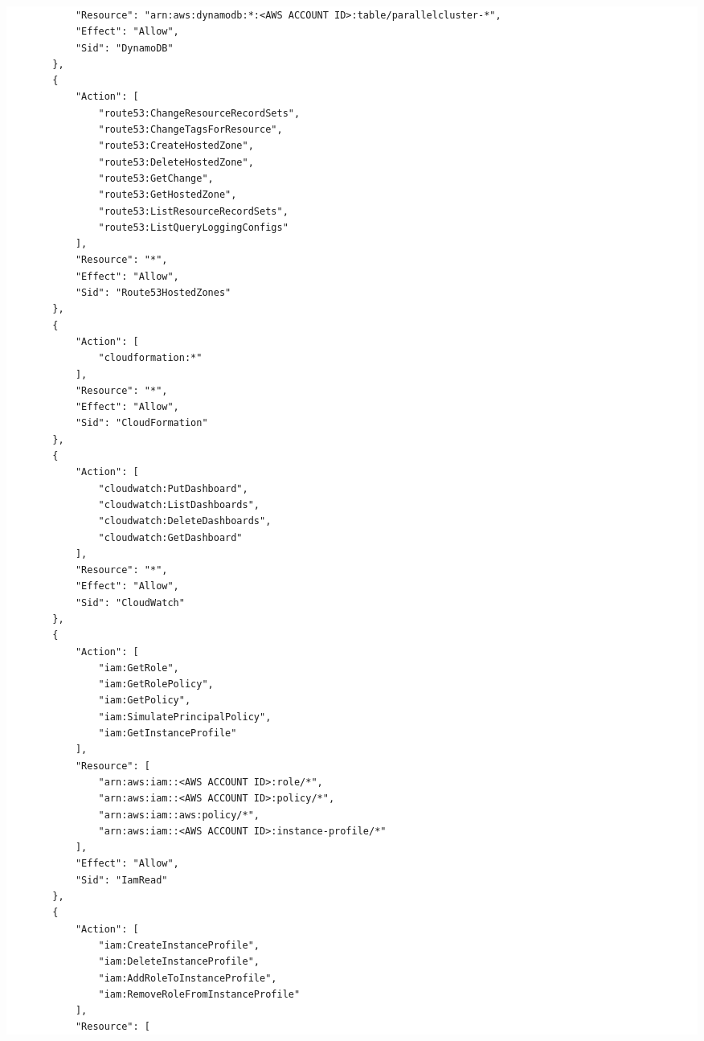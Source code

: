 ```
            "Resource": "arn:aws:dynamodb:*:<AWS ACCOUNT ID>:table/parallelcluster-*",
            "Effect": "Allow",
            "Sid": "DynamoDB"
        },
        {
            "Action": [
                "route53:ChangeResourceRecordSets",
                "route53:ChangeTagsForResource",
                "route53:CreateHostedZone",
                "route53:DeleteHostedZone",
                "route53:GetChange",
                "route53:GetHostedZone",
                "route53:ListResourceRecordSets",
                "route53:ListQueryLoggingConfigs"
            ],
            "Resource": "*",
            "Effect": "Allow",
            "Sid": "Route53HostedZones"
        },
        {
            "Action": [
                "cloudformation:*"
            ],
            "Resource": "*",
            "Effect": "Allow",
            "Sid": "CloudFormation"
        },
        {
            "Action": [
                "cloudwatch:PutDashboard",
                "cloudwatch:ListDashboards",
                "cloudwatch:DeleteDashboards",
                "cloudwatch:GetDashboard"
            ],
            "Resource": "*",
            "Effect": "Allow",
            "Sid": "CloudWatch"
        },
        {
            "Action": [
                "iam:GetRole",
                "iam:GetRolePolicy",
                "iam:GetPolicy",
                "iam:SimulatePrincipalPolicy",
                "iam:GetInstanceProfile"
            ],
            "Resource": [
                "arn:aws:iam::<AWS ACCOUNT ID>:role/*",
                "arn:aws:iam::<AWS ACCOUNT ID>:policy/*",
                "arn:aws:iam::aws:policy/*",
                "arn:aws:iam::<AWS ACCOUNT ID>:instance-profile/*"
            ],
            "Effect": "Allow",
            "Sid": "IamRead"
        },
        {
            "Action": [
                "iam:CreateInstanceProfile",
                "iam:DeleteInstanceProfile",
                "iam:AddRoleToInstanceProfile",
                "iam:RemoveRoleFromInstanceProfile"
            ],
            "Resource": [
```